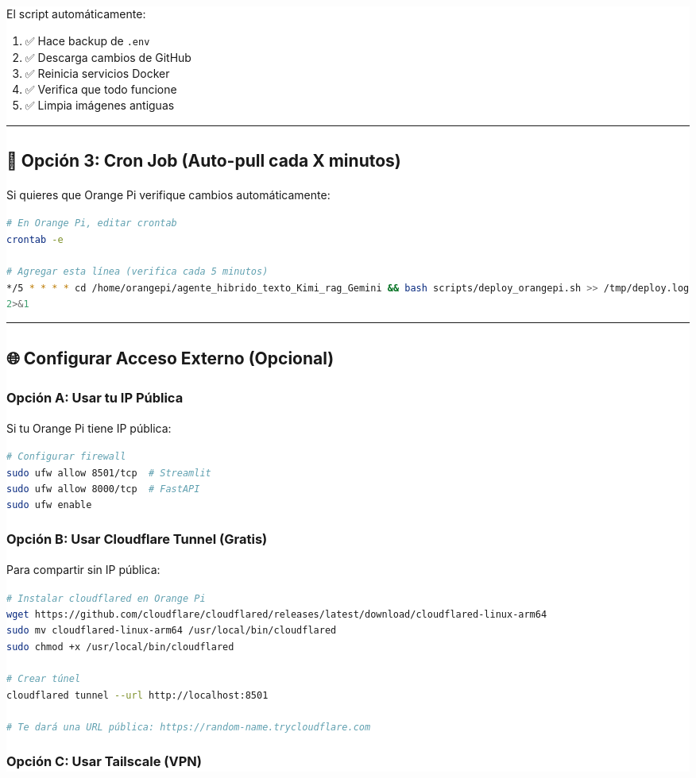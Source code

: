 El script automáticamente:
1. ✅ Hace backup de `.env`
2. ✅ Descarga cambios de GitHub
3. ✅ Reinicia servicios Docker
4. ✅ Verifica que todo funcione
5. ✅ Limpia imágenes antiguas

---

## 🔄 Opción 3: Cron Job (Auto-pull cada X minutos)

Si quieres que Orange Pi verifique cambios automáticamente:

```bash
# En Orange Pi, editar crontab
crontab -e

# Agregar esta línea (verifica cada 5 minutos)
*/5 * * * * cd /home/orangepi/agente_hibrido_texto_Kimi_rag_Gemini && bash scripts/deploy_orangepi.sh >> /tmp/deploy.log 2>&1
```

---

## 🌐 Configurar Acceso Externo (Opcional)

### **Opción A: Usar tu IP Pública**

Si tu Orange Pi tiene IP pública:
```bash
# Configurar firewall
sudo ufw allow 8501/tcp  # Streamlit
sudo ufw allow 8000/tcp  # FastAPI
sudo ufw enable
```

### **Opción B: Usar Cloudflare Tunnel (Gratis)**

Para compartir sin IP pública:

```bash
# Instalar cloudflared en Orange Pi
wget https://github.com/cloudflare/cloudflared/releases/latest/download/cloudflared-linux-arm64
sudo mv cloudflared-linux-arm64 /usr/local/bin/cloudflared
sudo chmod +x /usr/local/bin/cloudflared

# Crear túnel
cloudflared tunnel --url http://localhost:8501

# Te dará una URL pública: https://random-name.trycloudflare.com
```

### **Opción C: Usar Tailscale (VPN)**
